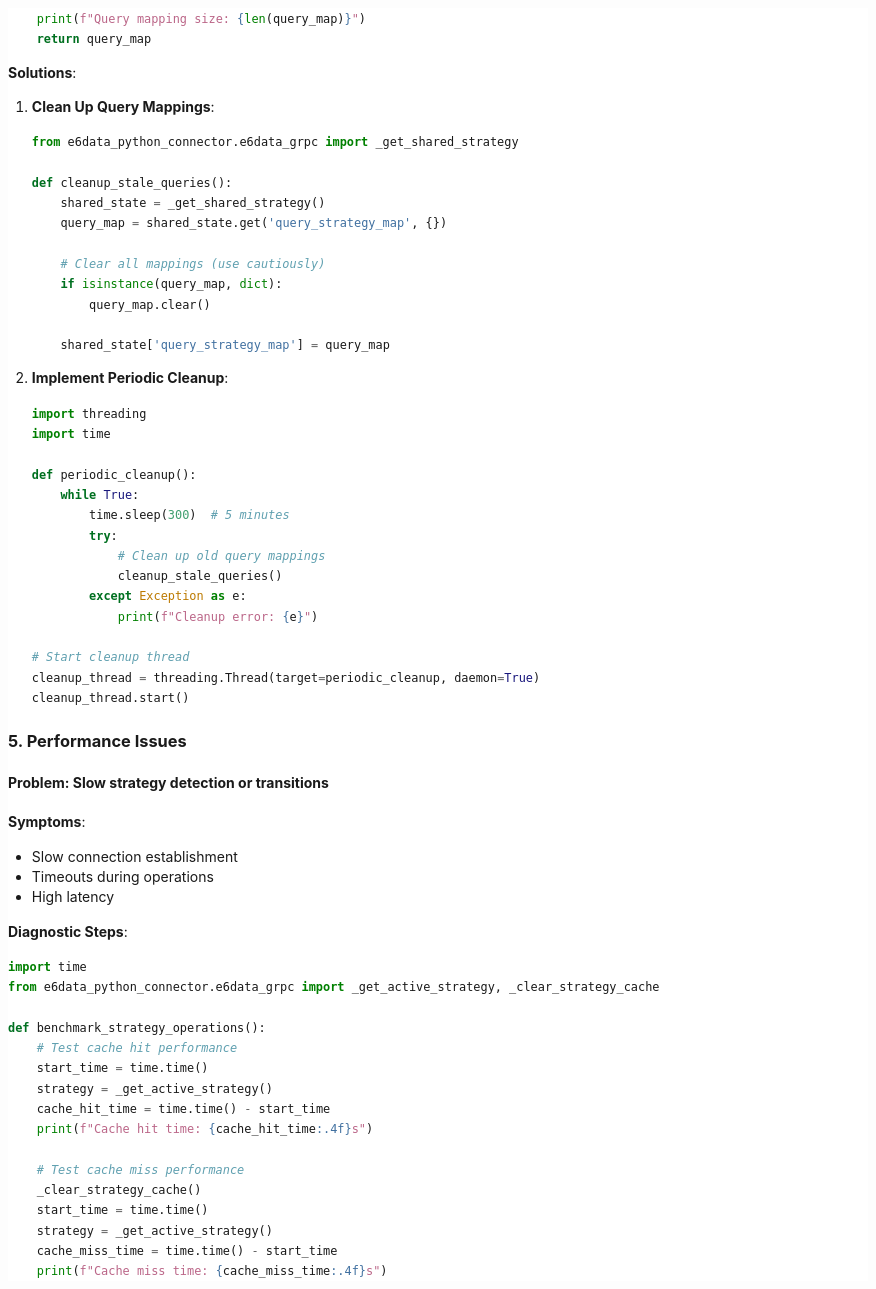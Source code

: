 ```python
    print(f"Query mapping size: {len(query_map)}")
    return query_map
```

**Solutions**:
1. **Clean Up Query Mappings**:
   ```python
   from e6data_python_connector.e6data_grpc import _get_shared_strategy
   
   def cleanup_stale_queries():
       shared_state = _get_shared_strategy()
       query_map = shared_state.get('query_strategy_map', {})
       
       # Clear all mappings (use cautiously)
       if isinstance(query_map, dict):
           query_map.clear()
       
       shared_state['query_strategy_map'] = query_map
   ```

2. **Implement Periodic Cleanup**:
   ```python
   import threading
   import time
   
   def periodic_cleanup():
       while True:
           time.sleep(300)  # 5 minutes
           try:
               # Clean up old query mappings
               cleanup_stale_queries()
           except Exception as e:
               print(f"Cleanup error: {e}")
   
   # Start cleanup thread
   cleanup_thread = threading.Thread(target=periodic_cleanup, daemon=True)
   cleanup_thread.start()
   ```

### 5. Performance Issues

#### Problem: Slow strategy detection or transitions

**Symptoms**:
- Slow connection establishment
- Timeouts during operations
- High latency

**Diagnostic Steps**:
```python
import time
from e6data_python_connector.e6data_grpc import _get_active_strategy, _clear_strategy_cache

def benchmark_strategy_operations():
    # Test cache hit performance
    start_time = time.time()
    strategy = _get_active_strategy()
    cache_hit_time = time.time() - start_time
    print(f"Cache hit time: {cache_hit_time:.4f}s")
    
    # Test cache miss performance
    _clear_strategy_cache()
    start_time = time.time()
    strategy = _get_active_strategy()
    cache_miss_time = time.time() - start_time
    print(f"Cache miss time: {cache_miss_time:.4f}s")
```
